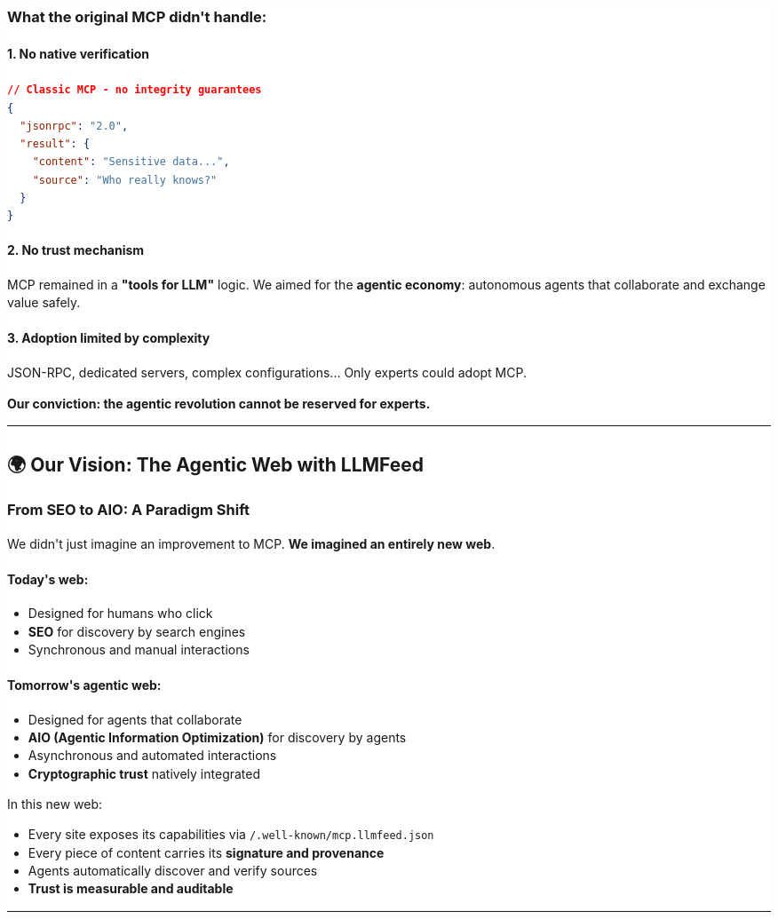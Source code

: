 ### **What the original MCP didn't handle:**

#### **1. No native verification**
```json
// Classic MCP - no integrity guarantees
{
  "jsonrpc": "2.0",
  "result": {
    "content": "Sensitive data...",
    "source": "Who really knows?"
  }
}
```

#### **2. No trust mechanism**

MCP remained in a **"tools for LLM"** logic. We aimed for the **agentic economy**: autonomous agents that collaborate and exchange value safely.

#### **3. Adoption limited by complexity**

JSON-RPC, dedicated servers, complex configurations... Only experts could adopt MCP.

**Our conviction: the agentic revolution cannot be reserved for experts.**

---

## 🌍 Our Vision: The Agentic Web with LLMFeed

### **From SEO to AIO: A Paradigm Shift**

We didn't just imagine an improvement to MCP. **We imagined an entirely new web**.

#### **Today's web:**

- Designed for humans who click
- **SEO** for discovery by search engines
- Synchronous and manual interactions

#### **Tomorrow's agentic web:**

- Designed for agents that collaborate
- **AIO (Agentic Information Optimization)** for discovery by agents
- Asynchronous and automated interactions
- **Cryptographic trust** natively integrated

In this new web:

- Every site exposes its capabilities via `/.well-known/mcp.llmfeed.json`
- Every piece of content carries its **signature and provenance**
- Agents automatically discover and verify sources
- **Trust is measurable and auditable**

---
